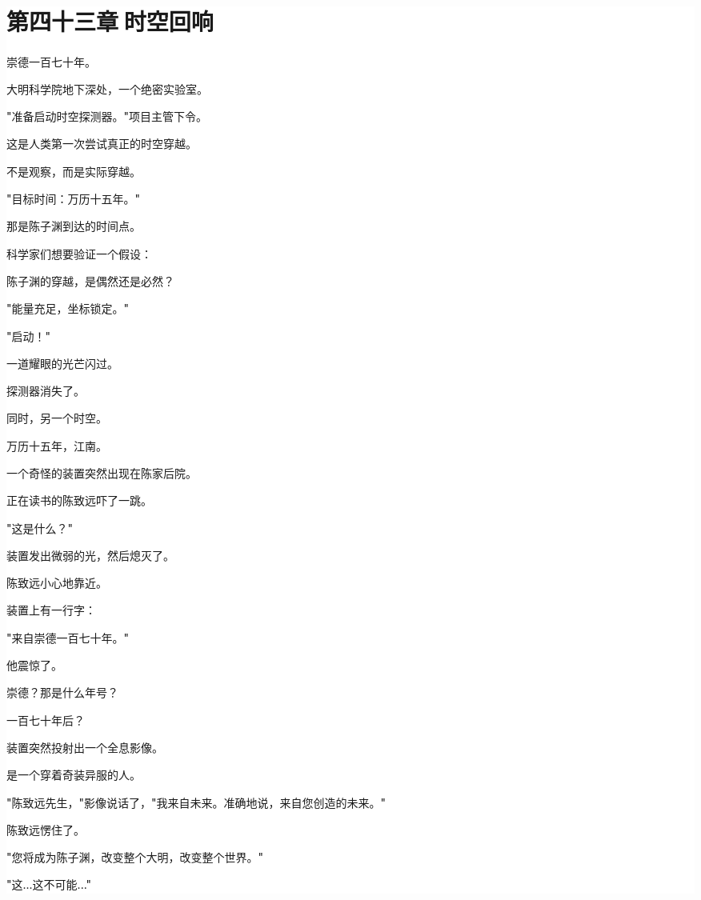 # 第四十三章 时空回响

崇德一百七十年。

大明科学院地下深处，一个绝密实验室。

"准备启动时空探测器。"项目主管下令。

这是人类第一次尝试真正的时空穿越。

不是观察，而是实际穿越。

"目标时间：万历十五年。"

那是陈子渊到达的时间点。

科学家们想要验证一个假设：

陈子渊的穿越，是偶然还是必然？

"能量充足，坐标锁定。"

"启动！"

一道耀眼的光芒闪过。

探测器消失了。

同时，另一个时空。

万历十五年，江南。

一个奇怪的装置突然出现在陈家后院。

正在读书的陈致远吓了一跳。

"这是什么？"

装置发出微弱的光，然后熄灭了。

陈致远小心地靠近。

装置上有一行字：

"来自崇德一百七十年。"

他震惊了。

崇德？那是什么年号？

一百七十年后？

装置突然投射出一个全息影像。

是一个穿着奇装异服的人。

"陈致远先生，"影像说话了，"我来自未来。准确地说，来自您创造的未来。"

陈致远愣住了。

"您将成为陈子渊，改变整个大明，改变整个世界。"

"这...这不可能..."
